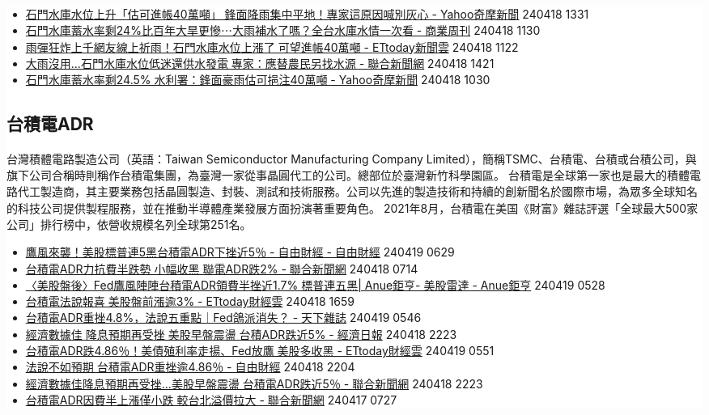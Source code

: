- [石門水庫水位上升「估可進帳40萬噸」 鋒面降雨集中平地！專家這原因喊別灰心 - Yahoo奇摩新聞](https://news.google.com/rss/articles/CBMixQJodHRwczovL3R3Lm5ld3MueWFob28uY29tLyVFNyU5RiVCMyVFOSU5NiU4MCVFNiVCMCVCNCVFNSVCQSVBQiVFNiVCMCVCNCVFNCVCRCU4RCVFNCVCOCU4QSVFNSU4RCU4Ny0lRTQlQkMlQjAlRTUlOEYlQUYlRTklODAlQjIlRTUlQjglQjM0MCVFOCU5MCVBQyVFNSU5OSVCOC0lRTklOEIlOTIlRTklOUQlQTIlRTklOTklOEQlRTklOUIlQTglRTklOUIlODYlRTQlQjglQUQlRTUlQjklQjMlRTUlOUMlQjAtJUU1JUIwJTg4JUU1JUFFJUI2JUU5JTgwJTk5JUU1JThFJTlGJUU1JTlCJUEwJUU1JTk2JThBJUU1JTg4JUE1JUU3JTgxJUIwJUU1JUJGJTgzLTA1MzExOTgwMy5odG1s0gEA?oc=5 "石門水庫水位上升「估可進帳40萬噸」 鋒面降雨集中平地！專家這原因喊別灰心 - Yahoo奇摩新聞") 240418 1331
- [石門水庫蓄水率剩24%比百年大旱更慘⋯大雨補水了嗎？全台水庫水情一次看 - 商業周刊](https://news.google.com/rss/articles/CBMiNGh0dHBzOi8vd3d3LmJ1c2luZXNzd2Vla2x5LmNvbS50dy9mb2N1cy9ibG9nLzMwMTUzMjHSAQA?oc=5 "石門水庫蓄水率剩24%比百年大旱更慘⋯大雨補水了嗎？全台水庫水情一次看 - 商業周刊") 240418 1130
- [雨彈狂炸上千網友線上祈雨！石門水庫水位上漲了 可望進帳40萬噸 - ETtoday新聞雲](https://news.google.com/rss/articles/CBMiMWh0dHBzOi8vd3d3LmV0dG9kYXkubmV0L25ld3MvMjAyNDA0MTgvMjcyMTkzNy5odG3SATlodHRwczovL3d3dy5ldHRvZGF5Lm5ldC9hbXAvYW1wX25ld3MucGhwNz9uZXdzX2lkPTI3MjE5Mzc?oc=5 "雨彈狂炸上千網友線上祈雨！石門水庫水位上漲了 可望進帳40萬噸 - ETtoday新聞雲") 240418 1122
- [大雨沒用…石門水庫水位低迷還供水發電 專家：應替農民另找水源 - 聯合新聞網](https://news.google.com/rss/articles/CBMiJ2h0dHBzOi8vdWRuLmNvbS9uZXdzL3N0b3J5LzczMjQvNzkwNzQwM9IBK2h0dHBzOi8vdWRuLmNvbS9uZXdzL2FtcC9zdG9yeS83MzI0Lzc5MDc0MDM?oc=5 "大雨沒用…石門水庫水位低迷還供水發電 專家：應替農民另找水源 - 聯合新聞網") 240418 1421
- [石門水庫蓄水率剩24.5% 水利署：鋒面豪雨估可挹注40萬噸 - Yahoo奇摩新聞](https://news.google.com/rss/articles/CBMi9QFodHRwczovL3R3Lm5ld3MueWFob28uY29tLyVFNyU5RiVCMyVFOSU5NiU4MCVFNiVCMCVCNCVFNSVCQSVBQiVFOCU5MyU4NCVFNiVCMCVCNCVFNyU4RSU4NyVFNSU4OSVBOTI0NS0lRTYlQjAlQjQlRTUlODglQTklRTclQkQlQjIlRUYlQkMlOUElRTklOEIlOTIlRTklOUQlQTIlRTglQjElQUElRTklOUIlQTglRTQlQkMlQjAlRTUlOEYlQUYlRTYlOEMlQjklRTYlQjMlQTg0MCVFOCU5MCVBQyVFNSU5OSVCOC0wMjI5MjYwNzcuaHRtbNIBAA?oc=5 "石門水庫蓄水率剩24.5% 水利署：鋒面豪雨估可挹注40萬噸 - Yahoo奇摩新聞") 240418 1030

## 台積電ADR

台灣積體電路製造公司（英語：Taiwan Semiconductor Manufacturing Company Limited），簡稱TSMC、台積電、台積或台積公司，與旗下公司合稱時則稱作台積電集團，為臺灣一家從事晶圓代工的公司。總部位於臺灣新竹科學園區。
台積電是全球第一家也是最大的積體電路代工製造商，其主要業務包括晶圓製造、封裝、測試和技術服務。公司以先進的製造技術和持續的創新聞名於國際市場，為眾多全球知名的科技公司提供製程服務，並在推動半導體產業發展方面扮演著重要角色。
2021年8月，台積電在美国《財富》雜誌評選「全球最大500家公司」排行榜中，依營收規模名列全球第251名。
- [鷹風來襲！美股標普連5黑台積電ADR下挫近5％ - 自由財經 - 自由財經](https://news.google.com/rss/articles/CBMiMmh0dHBzOi8vZWMubHRuLmNvbS50dy9hcnRpY2xlL2JyZWFraW5nbmV3cy80NjQ2MDM10gEA?oc=5 "鷹風來襲！美股標普連5黑台積電ADR下挫近5％ - 自由財經 - 自由財經") 240419 0629
- [台積電ADR力抗費半跌勢 小幅收黑 聯電ADR跌2% - 聯合新聞網](https://news.google.com/rss/articles/CBMiJ2h0dHBzOi8vdWRuLmNvbS9uZXdzL3N0b3J5LzY4MTEvNzkwNjM1NtIBK2h0dHBzOi8vdWRuLmNvbS9uZXdzL2FtcC9zdG9yeS82ODExLzc5MDYzNTY?oc=5 "台積電ADR力抗費半跌勢 小幅收黑 聯電ADR跌2% - 聯合新聞網") 240418 0714
- [〈美股盤後〉Fed鷹風陣陣台積電ADR領費半挫近1.7% 標普連五黑| Anue鉅亨- 美股雷達 - Anue鉅亨](https://news.google.com/rss/articles/CBMiJmh0dHBzOi8vbmV3cy5jbnllcy5jb20vbmV3cy9pZC81NTI5NzUx0gEA?oc=5 "〈美股盤後〉Fed鷹風陣陣台積電ADR領費半挫近1.7% 標普連五黑| Anue鉅亨- 美股雷達 - Anue鉅亨") 240419 0528
- [台積電法說報喜 美股盤前漲逾3% - ETtoday財經雲](https://news.google.com/rss/articles/CBMiKGh0dHBzOi8vZmluYW5jZS5ldHRvZGF5Lm5ldC9uZXdzLzI3MjE4ODTSAT1odHRwczovL2ZpbmFuY2UuZXR0b2RheS5uZXQvYW1wL2FtcF9uZXdzLnBocDc_bmV3c19pZD0yNzIxODg0?oc=5 "台積電法說報喜 美股盤前漲逾3% - ETtoday財經雲") 240418 1659
- [台積電ADR重挫4.8%，法說五重點｜Fed鴿派消失？ - 天下雜誌](https://news.google.com/rss/articles/CBMiJWh0dHBzOi8vd3d3LmN3LmNvbS50dy9hcnRpY2xlLzUxMzAwNjXSAQA?oc=5 "台積電ADR重挫4.8%，法說五重點｜Fed鴿派消失？ - 天下雜誌") 240419 0546
- [經濟數據佳 降息預期再受挫 美股早盤震盪 台積ADR跌近5% - 經濟日報](https://news.google.com/rss/articles/CBMiMGh0dHBzOi8vbW9uZXkudWRuLmNvbS9tb25leS9zdG9yeS8xMjMzOTgvNzkwODUyONIBNGh0dHBzOi8vbW9uZXkudWRuLmNvbS9tb25leS9hbXAvc3RvcnkvMTIzMzk4Lzc5MDg1Mjg?oc=5 "經濟數據佳 降息預期再受挫 美股早盤震盪 台積ADR跌近5% - 經濟日報") 240418 2223
- [台積電ADR跌4.86％！美債殖利率走揚、Fed放鷹 美股多收黑 - ETtoday財經雲](https://news.google.com/rss/articles/CBMiKGh0dHBzOi8vZmluYW5jZS5ldHRvZGF5Lm5ldC9uZXdzLzI3MjI0NTPSAT1odHRwczovL2ZpbmFuY2UuZXR0b2RheS5uZXQvYW1wL2FtcF9uZXdzLnBocDc_bmV3c19pZD0yNzIyNDUz?oc=5 "台積電ADR跌4.86％！美債殖利率走揚、Fed放鷹 美股多收黑 - ETtoday財經雲") 240419 0551
- [法說不如預期 台積電ADR重挫逾4.86％ - 自由財經](https://news.google.com/rss/articles/CBMiMmh0dHBzOi8vZWMubHRuLmNvbS50dy9hcnRpY2xlL2JyZWFraW5nbmV3cy80NjQ1OTQ10gE2aHR0cHM6Ly9lYy5sdG4uY29tLnR3L2FtcC9hcnRpY2xlL2JyZWFraW5nbmV3cy80NjQ1OTQ1?oc=5 "法說不如預期 台積電ADR重挫逾4.86％ - 自由財經") 240418 2204
- [經濟數據佳降息預期再受挫...美股早盤震盪 台積電ADR跌近5％ - 聯合新聞網](https://news.google.com/rss/articles/CBMiJ2h0dHBzOi8vdWRuLmNvbS9uZXdzL3N0b3J5LzY4MTEvNzkwODUyONIBK2h0dHBzOi8vdWRuLmNvbS9uZXdzL2FtcC9zdG9yeS82ODExLzc5MDg1Mjg?oc=5 "經濟數據佳降息預期再受挫...美股早盤震盪 台積電ADR跌近5％ - 聯合新聞網") 240418 2223
- [台積電ADR因費半上漲僅小跌 較台北溢價拉大 - 聯合新聞網](https://news.google.com/rss/articles/CBMiJ2h0dHBzOi8vdWRuLmNvbS9uZXdzL3N0b3J5LzY4MTEvNzkwMzc4MdIBK2h0dHBzOi8vdWRuLmNvbS9uZXdzL2FtcC9zdG9yeS82ODExLzc5MDM3ODE?oc=5 "台積電ADR因費半上漲僅小跌 較台北溢價拉大 - 聯合新聞網") 240417 0727